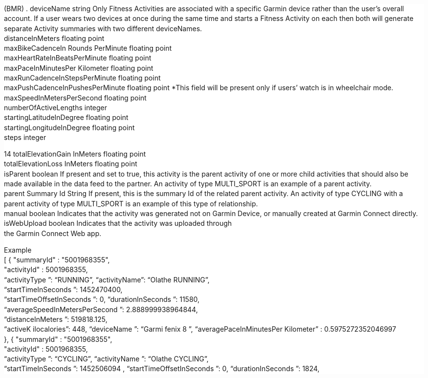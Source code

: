 (BMR) . 
deviceName  string  Only Fitness Activities are associated with a 
specific Garmin device rather than the user’s 
overall account. If a user wears two devices at 
once during the same time and starts a Fitness 
Activity on each then both will generate separate 
Activity summaries with two different 
deviceNames.  
distanceInMeters  floating point   
maxBikeCadenceIn Rounds PerMinute  floating point   
maxHeartRateInBeatsPerMinute  floating point   
maxPaceInMinutesPer Kilometer   floating point   
maxRunCadenceInStepsPerMinute  floating point   
maxPushCadenceInPushesPerMinute  floating point  *This field will be present only if users’ watch is 
in wheelchair mode.  
maxSpeedInMetersPerSecond  floating point   
numberOfActiveLengths  integer   
startingLatitudeInDegree  floating point   
startingLongitudeInDegree  floating point   
steps  integer   

14 
 totalElevationGain InMeters  floating point   
totalElevationLoss InMeters  floating point   
isParent  boolean  If present and set to true, this activity is the 
parent activity of one or more child activities 
that should also be made available in the data 
feed to the partner. An activity of type 
MULTI_SPORT is an example of a parent activity.  
parent Summary Id String  If present, this is the summary Id of the related 
parent activity. An activity of type CYCLING with 
a parent activity of type MULTI_SPORT is an 
example of this type of relationship.  
manual  boolean  Indicates that the activity was generated not on 
Garmin Device, or manually created at Garmin 
Connect directly.  
isWebUpload  boolean  Indicates that the activity was uploaded through  
the Garmin Connect Web app.  
 
Example  
[ 
{ 
  "summaryId" : "5001968355",  
     "activityId" : 5001968355,  
  “activityType ”: “RUNNING”, 
           “activityName”: “Olathe RUNNING”,  
  “startTimeInSeconds ”: 1452470400,  
  “startTimeOffsetInSeconds ”: 0, 
  “durationInSeconds ”: 11580,  
  “averageSpeedInMetersPerSecond ”: 2.888999938964844,  
  “distanceInMeters ”: 519818.125,  
  “activeK ilocalories”: 448, 
  “deviceName ”: “Garmi fenix 8 ”, 
  “averagePaceInMinutesPer Kilometer” : 0.5975272352046997  
 }, 
{ 
  "summaryId" : "5001968355",  
     "activityId" : 5001968355,  
  “activityType ”: “CYCLING”, 
           “activityName ”: “Olathe CYCLING”,  
  “startTimeInSeconds ”: 1452506094 , 
  “startTimeOffsetInSeconds ”: 0, 
  “durationInSeconds ”: 1824, 